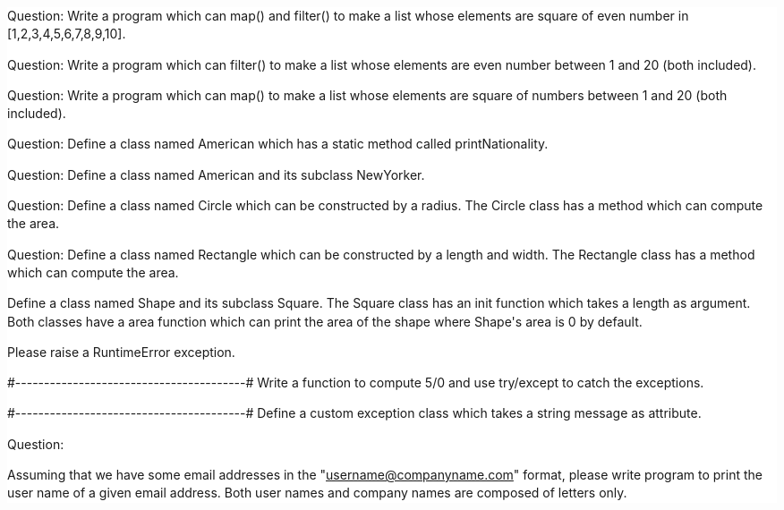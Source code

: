 Question:
Write a program which can map() and filter() to make a list whose elements are square of even number in [1,2,3,4,5,6,7,8,9,10].

Question:
Write a program which can filter() to make a list whose elements are even number between 1 and 20 (both included).

Question:
Write a program which can map() to make a list whose elements are square of numbers between 1 and 20 (both included).

Question:
Define a class named American which has a static method called printNationality.

Question:
Define a class named American and its subclass NewYorker. 

Question:
Define a class named Circle which can be constructed by a radius. The Circle class has a method which can compute the area. 

Question:
Define a class named Rectangle which can be constructed by a length and width. The Rectangle class has a method which can compute the area. 

Define a class named Shape and its subclass Square. The Square class has an init function which takes a length as argument. Both classes have a area function which can print the area of the shape where Shape's area is 0 by default.

Please raise a RuntimeError exception.

#----------------------------------------#
Write a function to compute 5/0 and use try/except to catch the exceptions.

#----------------------------------------#
Define a custom exception class which takes a string message as attribute.

Question:

Assuming that we have some email addresses in the "username@companyname.com" format, please write program to print the user name of a given email address. Both user names and company names are composed of letters only.



